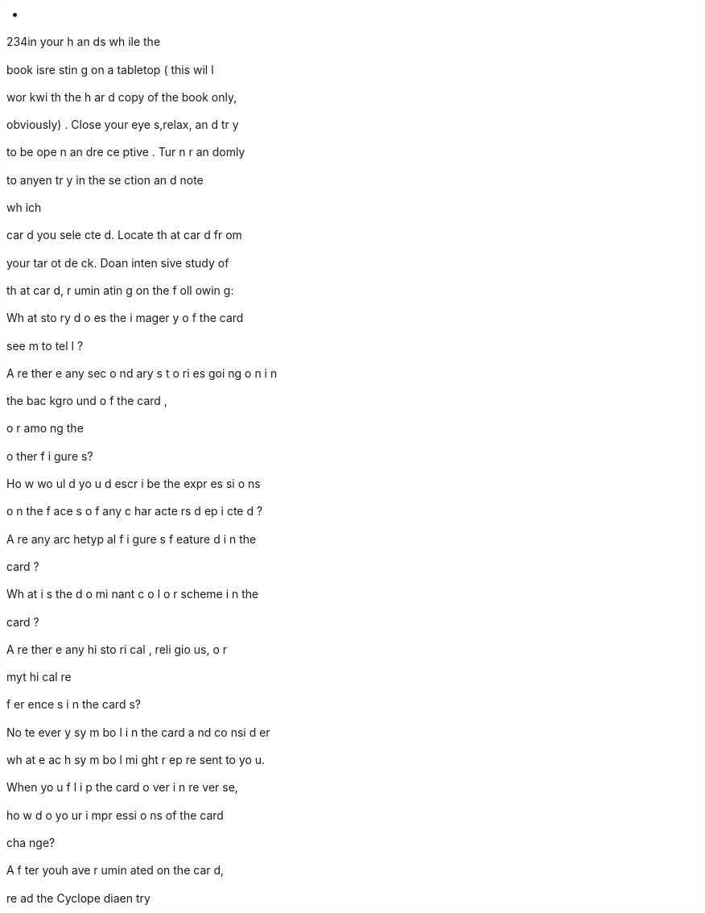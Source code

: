 -

234in  your h an ds wh ile  the

book isre stin g on  a tabletop ( this wil l

wor kwi th  the h ar d copy of the book only,

obviously) . Close  your eye s,relax, an d tr y

to be  ope n  an dre ce ptive . Tur n r an domly

to anyen tr y in  the  se ction  an d note

wh ich

car d you sele cte d. Locate th at car d fr om

your  tar ot de ck. Doan inten sive  study of

th at car d, r umin atin g on the  f oll owin g:

Wh at sto ry d o es the i mager y o f  the card

see m to  tel l ?

A re  ther e any sec o nd ary s t o ri es goi ng o n i n

the bac kgro und  o f  the card ,

o r amo ng the

o ther  f i gure s?

Ho w wo ul d  yo u d escr i be the expr es si o ns

o n the f ace s o f  any c har acte rs d ep i cte d ?

A re  any arc hetyp al  f i gure s f eature d  i n the

card ?

Wh at i s the d o mi nant c o l o r scheme i n the

card ?

A re  ther e any hi sto ri cal ,  reli gio us, o r

myt hi cal  re

f er ence s i n the card s?

No te ever y sy m bo l  i n the card  a nd  co nsi d er

wh at e ac h sy m bo l  mi ght r ep re sent to  yo u.

When yo u f l i p the card  o ver  i n re ver se,

ho w d o  yo ur i mpr essi o ns of  the card

cha nge?

A f ter  youh ave r umin ated on the  car d,

re ad the  Cyclope diaen try
